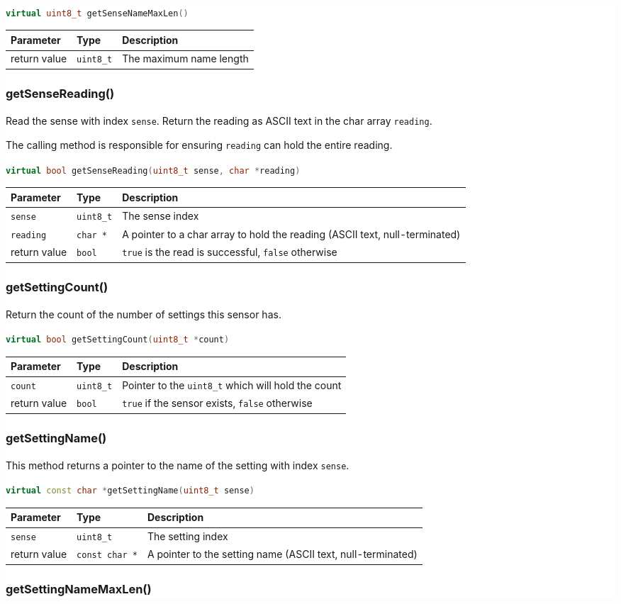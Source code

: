 ```c++
virtual uint8_t getSenseNameMaxLen()
```

| Parameter | Type | Description |
| :-------- | :--- | :---------- |
| return value | `uint8_t` | The maximum name length |

### getSenseReading()

Read the sense with index ```sense```. Return the reading as ASCII text in the char array ```reading```.

The calling method is responsible for ensuring ```reading``` can hold the entire reading.

```c++
virtual bool getSenseReading(uint8_t sense, char *reading)
```

| Parameter | Type | Description |
| :-------- | :--- | :---------- |
| `sense` | `uint8_t` | The sense index |
| `reading` | `char *` | A pointer to a char array to hold the reading (ASCII text, null-terminated) |
| return value | `bool` | ```true``` is the read is successful, ```false``` otherwise |

### getSettingCount()

Return the count of the number of settings this sensor has.

```c++
virtual bool getSettingCount(uint8_t *count)
```

| Parameter | Type | Description |
| :-------- | :--- | :---------- |
| `count` | `uint8_t` | Pointer to the ```uint8_t``` which will hold the count |
| return value | `bool` | ```true``` if the sensor exists, ```false``` otherwise |

### getSettingName()

This method returns a pointer to the name of the setting with index ```sense```.

```c++
virtual const char *getSettingName(uint8_t sense)
```

| Parameter | Type | Description |
| :-------- | :--- | :---------- |
| `sense` | `uint8_t` | The setting index |
| return value | `const char *` | A pointer to the setting name (ASCII text, null-terminated) |

### getSettingNameMaxLen()
